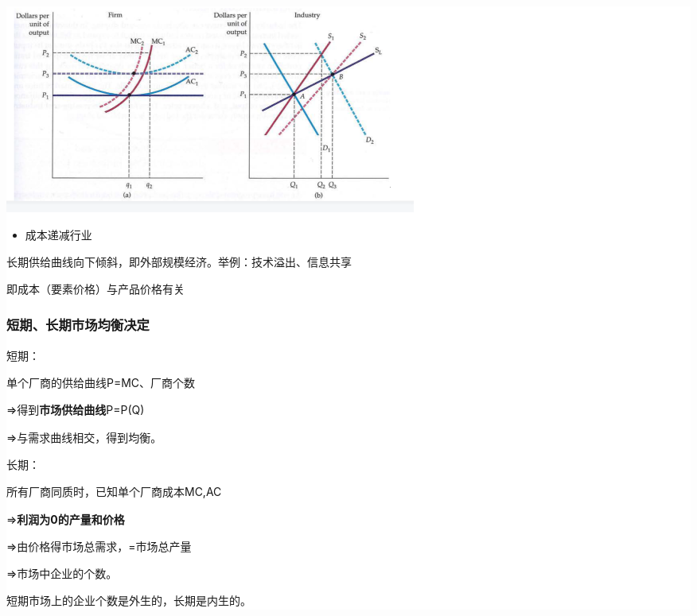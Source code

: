 <img src="期末复习.assets/image-20210117233306064.png" alt="image-20210117233306064" style="zoom:50%;" />

* 成本递减行业

长期供给曲线向下倾斜，即外部规模经济。举例：技术溢出、信息共享

即成本（要素价格）与产品价格有关



### 短期、长期市场均衡决定

短期：

单个厂商的供给曲线P=MC、厂商个数

=>得到**市场供给曲线**P=P(Q)

=>与需求曲线相交，得到均衡。

长期：

所有厂商同质时，已知单个厂商成本MC,AC

=>**利润为0的产量和价格**

=>由价格得市场总需求，=市场总产量

=>市场中企业的个数。

短期市场上的企业个数是外生的，长期是内生的。


